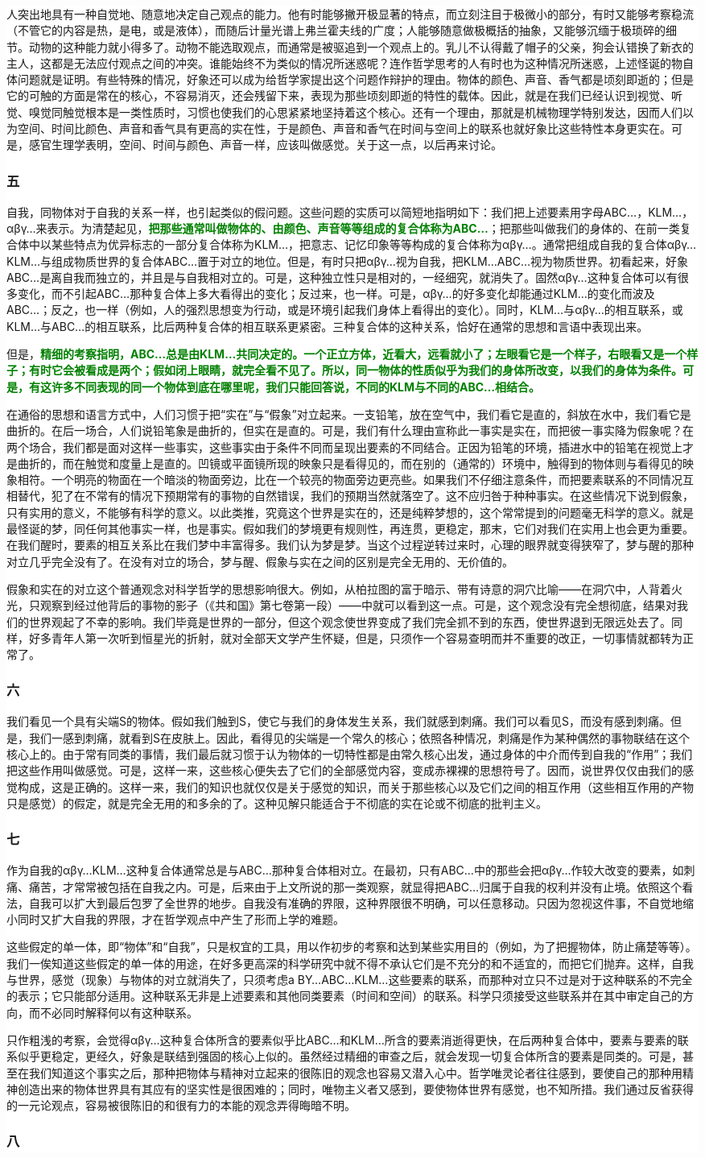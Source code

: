 人突出地具有一种自觉地、随意地决定自己观点的能力。他有时能够撇开极显著的特点，而立刻注目于极微小的部分，有时又能够考察稳流（不管它的内容是热，是电，或是液体），而随后计量光谱上弗兰霍夫线的广度；人能够随意做极概括的抽象，又能够沉缅于极琐碎的细节。动物的这种能力就小得多了。动物不能选取观点，而通常是被驱追到一个观点上的。乳儿不认得戴了帽子的父亲，狗会认错换了新衣的主人，这都是无法应付观点之间的冲突。谁能始终不为类似的情况所迷惑呢？连作哲学思考的人有时也为这种情况所迷惑，上述怪诞的物自体问题就是证明。有些特殊的情况，好象还可以成为给哲学家提出这个问题作辩护的理由。物体的颜色、声音、香气都是顷刻即逝的；但是它的可触的方面是常在的核心，不容易消灭，还会残留下来，表现为那些顷刻即逝的特性的载体。因此，就是在我们已经认识到视觉、听觉、嗅觉同触觉根本是一类性质时，习惯也使我们的心思紧紧地坚持着这个核心。还有一个理由，那就是机械物理学特别发达，因而人们以为空间、时间比颜色、声音和香气具有更高的实在性，于是颜色、声音和香气在时间与空间上的联系也就好象比这些特性本身更实在。可是，感官生理学表明，空间、时间与颜色、声音一样，应该叫做感觉。关于这一点，以后再来讨论。

### 五

自我，同物体对于自我的关系一样，也引起类似的假问题。这些问题的实质可以简短地指明如下：我们把上述要素用字母ABC…，KLM…，αβγ…来表示。为清楚起见，<font color="green">**把那些通常叫做物体的、由颜色、声音等等组成的复合体称为ABC…**</font>；把那些叫做我们的身体的、在前一类复合体中以某些特点为优异标志的一部分复合体称为KLM…，把意志、记忆印象等等构成的复合体称为αβγ…。通常把组成自我的复合体αβγ…KLM…与组成物质世界的复合体ABC…置于对立的地位。但是，有时只把αβγ…视为自我，把KLM…ABC…视为物质世界。初看起来，好象ABC…是离自我而独立的，并且是与自我相对立的。可是，这种独立性只是相对的，一经细究，就消失了。固然αβγ…这种复合体可以有很多变化，而不引起ABC…那种复合体上多大看得出的变化；反过来，也一样。可是，αβγ…的好多变化却能通过KLM…的变化而波及ABC…；反之，也一样（例如，人的强烈思想变为行动，或是环境引起我们身体上看得出的变化）。同时，KLM…与αβγ…的相互联系，或KLM…与ABC…的相互联系，比后两种复合体的相互联系更紧密。三种复合体的这种关系，恰好在通常的思想和言语中表现出来。

但是，<font color="green">**精细的考察指明，ABC…总是由KLM…共同决定的。一个正立方体，近看大，远看就小了；左眼看它是一个样子，右眼看又是一个样子；有时它会被看成是两个；假如闭上眼睛，就完全看不见了。所以，同一物体的性质似乎为我们的身体所改变，以我们的身体为条件。可是，有这许多不同表现的同一个物体到底在哪里呢，我们只能回答说，不同的KLM与不同的ABC…相结合。**</font>

在通俗的思想和语言方式中，人们习惯于把“实在”与“假象”对立起来。一支铅笔，放在空气中，我们看它是直的，斜放在水中，我们看它是曲折的。在后一场合，人们说铅笔象是曲折的，但实在是直的。可是，我们有什么理由宣称此一事实是实在，而把彼一事实降为假象呢？在两个场合，我们都是面对这样一些事实，这些事实由于条件不同而呈现出要素的不同结合。正因为铅笔的环境，插进水中的铅笔在视觉上才是曲折的，而在触觉和度量上是直的。凹镜或平面镜所现的映象只是看得见的，而在别的（通常的）环境中，触得到的物体则与看得见的映象相符。一个明亮的物面在一个暗淡的物面旁边，比在一个较亮的物面旁边更亮些。如果我们不仔细注意条件，而把要素联系的不同情况互相替代，犯了在不常有的情况下预期常有的事物的自然错误，我们的预期当然就落空了。这不应归咎于种种事实。在这些情况下说到假象，只有实用的意义，不能够有科学的意义。以此类推，究竟这个世界是实在的，还是纯粹梦想的，这个常常提到的问题毫无科学的意义。就是最怪诞的梦，同任何其他事实一样，也是事实。假如我们的梦境更有规则性，再连贯，更稳定，那末，它们对我们在实用上也会更为重要。在我们醒时，要素的相互关系比在我们梦中丰富得多。我们认为梦是梦。当这个过程逆转过来时，心理的眼界就变得狭窄了，梦与醒的那种对立几乎完全没有了。在没有对立的场合，梦与醒、假象与实在之间的区别是完全无用的、无价值的。

假象和实在的对立这个普通观念对科学哲学的思想影响很大。例如，从柏拉图的富于暗示、带有诗意的洞穴比喻——在洞穴中，人背着火光，只观察到经过他背后的事物的影子（《共和国》第七卷第一段）——中就可以看到这一点。可是，这个观念没有完全想彻底，结果对我们的世界观起了不幸的影响。我们毕竟是世界的一部分，但这个观念使世界变成了我们完全抓不到的东西，使世界退到无限远处去了。同样，好多青年人第一次听到恒星光的折射，就对全部天文学产生怀疑，但是，只须作一个容易查明而并不重要的改正，一切事情就都转为正常了。

### 六

我们看见一个具有尖端S的物体。假如我们触到S，使它与我们的身体发生关系，我们就感到刺痛。我们可以看见S，而没有感到刺痛。但是，我们一感到刺痛，就看到S在皮肤上。因此，看得见的尖端是一个常久的核心；依照各种情况，刺痛是作为某种偶然的事物联结在这个核心上的。由于常有同类的事情，我们最后就习惯于认为物体的一切特性都是由常久核心出发，通过身体的中介而传到自我的“作用”；我们把这些作用叫做感觉。可是，这样一来，这些核心便失去了它们的全部感觉内容，变成赤裸裸的思想符号了。因而，说世界仅仅由我们的感觉构成，这是正确的。这样一来，我们的知识也就仅仅是关于感觉的知识，而关于那些核心以及它们之间的相互作用（这些相互作用的产物只是感觉）的假定，就是完全无用的和多余的了。这种见解只能适合于不彻底的实在论或不彻底的批判主义。

### 七

作为自我的αβγ…KLM…这种复合体通常总是与ABC…那种复合体相对立。在最初，只有ABC…中的那些会把αβγ…作较大改变的要素，如刺痛、痛苦，才常常被包括在自我之内。可是，后来由于上文所说的那一类观察，就显得把ABC…归属于自我的权利并没有止境。依照这个看法，自我可以扩大到最后包罗了全世界的地步。自我没有准确的界限，这种界限很不明确，可以任意移动。只因为忽视这件事，不自觉地缩小同时又扩大自我的界限，才在哲学观点中产生了形而上学的难题。

这些假定的单一体，即“物体”和“自我”，只是权宜的工具，用以作初步的考察和达到某些实用目的（例如，为了把握物体，防止痛楚等等）。我们一俟知道这些假定的单一体的用途，在好多更高深的科学研究中就不得不承认它们是不充分的和不适宜的，而把它们抛弃。这样，自我与世界，感觉（现象）与物体的对立就消失了，只须考虑a BY…ABC…KLM…这些要素的联系，而那种对立只不过是对于这种联系的不完全的表示；它只能部分适用。这种联系无非是上述要素和其他同类要素（时间和空间）的联系。科学只须接受这些联系并在其中审定自己的方向，而不必同时解释何以有这种联系。

只作粗浅的考察，会觉得αβγ…这种复合体所含的要素似乎比ABC…和KLM…所含的要素消逝得更快，在后两种复合体中，要素与要素的联系似乎更稳定，更经久，好象是联结到强固的核心上似的。虽然经过精细的审查之后，就会发现一切复合体所含的要素是同类的。可是，甚至在我们知道这个事实之后，那种把物体与精神对立起来的很陈旧的观念也容易又潜入心中。哲学唯灵论者往往感到，要使自己的那种用精神创造出来的物体世界具有其应有的坚实性是很困难的；同时，唯物主义者又感到，要使物体世界有感觉，也不知所措。我们通过反省获得的一元论观点，容易被很陈旧的和很有力的本能的观念弄得晦暗不明。

### 八
